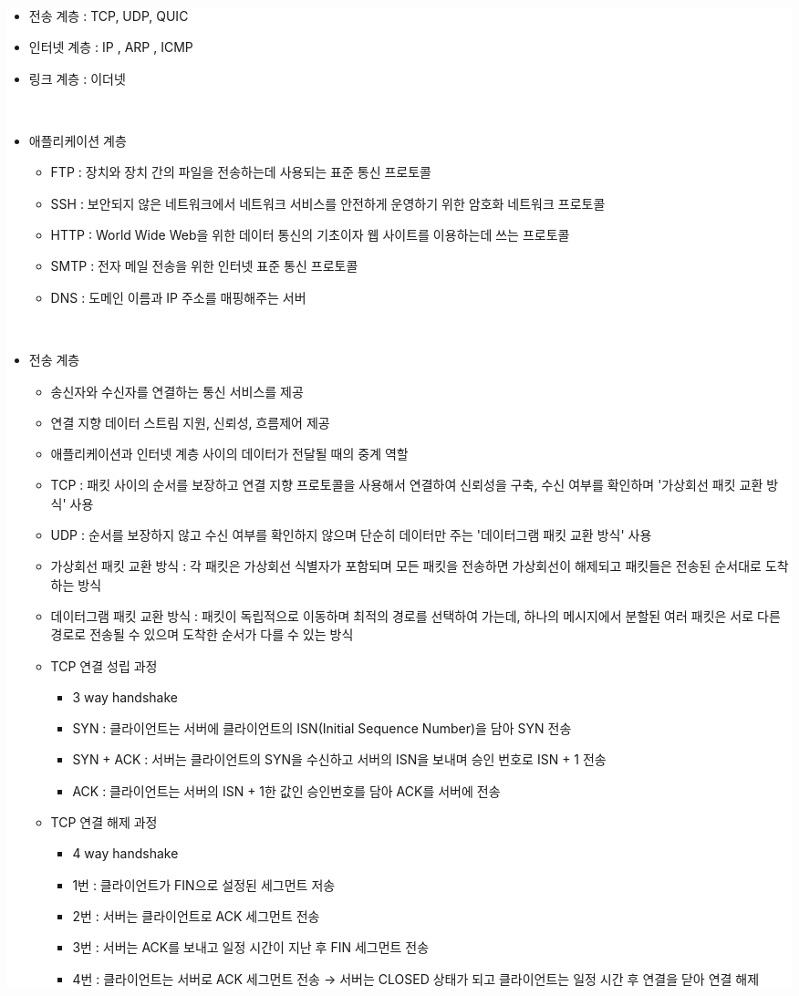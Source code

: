   - 전송 계층 : TCP, UDP, QUIC
  
  - 인터넷 계층 : IP , ARP , ICMP
  
  - 링크 계층 : 이더넷



<br>



- 애플리케이션 계층
  
  - FTP : 장치와 장치 간의 파일을 전송하는데 사용되는 표준 통신 프로토콜
  
  - SSH : 보안되지 않은 네트워크에서 네트워크 서비스를 안전하게 운영하기 위한 암호화 네트워크 프로토콜
  
  - HTTP : World Wide Web을 위한 데이터 통신의 기초이자 웹 사이트를 이용하는데 쓰는 프로토콜
  
  - SMTP : 전자 메일 전송을 위한 인터넷 표준 통신 프로토콜
  
  - DNS : 도메인 이름과 IP 주소를 매핑해주는 서버



<br>



- 전송 계층
  
  - 송신자와 수신자를 연결하는 통신 서비스를 제공
  
  - 연결 지향 데이터 스트림 지원, 신뢰성, 흐름제어 제공
  
  - 애플리케이션과 인터넷 계층 사이의 데이터가 전달될 때의 중계 역할
  
  - TCP : 패킷 사이의 순서를 보장하고 연결 지향 프로토콜을 사용해서 연결하여 신뢰성을 구축, 수신 여부를 확인하며 '가상회선 패킷 교환 방식' 사용
  
  - UDP : 순서를 보장하지 않고 수신 여부를 확인하지 않으며 단순히 데이터만 주는 '데이터그램 패킷 교환 방식' 사용
  
  - 가상회선 패킷 교환 방식 : 각 패킷은 가상회선 식별자가 포함되며 모든 패킷을 전송하면 가상회선이 해제되고 패킷들은 전송된 순서대로 도착하는 방식
  
  - 데이터그램 패킷 교환 방식 : 패킷이 독립적으로 이동하며 최적의 경로를 선택하여 가는데, 하나의 메시지에서 분할된 여러 패킷은 서로 다른 경로로 전송될 수 있으며 도착한 순서가 다를 수 있는 방식
  
  - TCP 연결 성립 과정
    
    - 3 way handshake
    
    - SYN : 클라이언트는 서버에 클라이언트의 ISN(Initial Sequence Number)을 담아 SYN 전송
    
    - SYN + ACK : 서버는 클라이언트의 SYN을 수신하고 서버의 ISN을 보내며 승인 번호로 ISN + 1 전송
    
    - ACK : 클라이언트는 서버의 ISN + 1한 값인 승인번호를 담아 ACK를 서버에 전송
  
  - TCP 연결 해제 과정
    
    - 4 way handshake
    
    - 1번 : 클라이언트가 FIN으로 설정된 세그먼트 저송
    
    - 2번 : 서버는 클라이언트로 ACK 세그먼트 전송
    
    - 3번 : 서버는 ACK를 보내고 일정 시간이 지난 후 FIN 세그먼트 전송
    
    - 4번 : 클라이언트는 서버로 ACK 세그먼트 전송 → 서버는 CLOSED 상태가 되고 클라이언트는 일정 시간 후 연결을 닫아 연결 해제
    